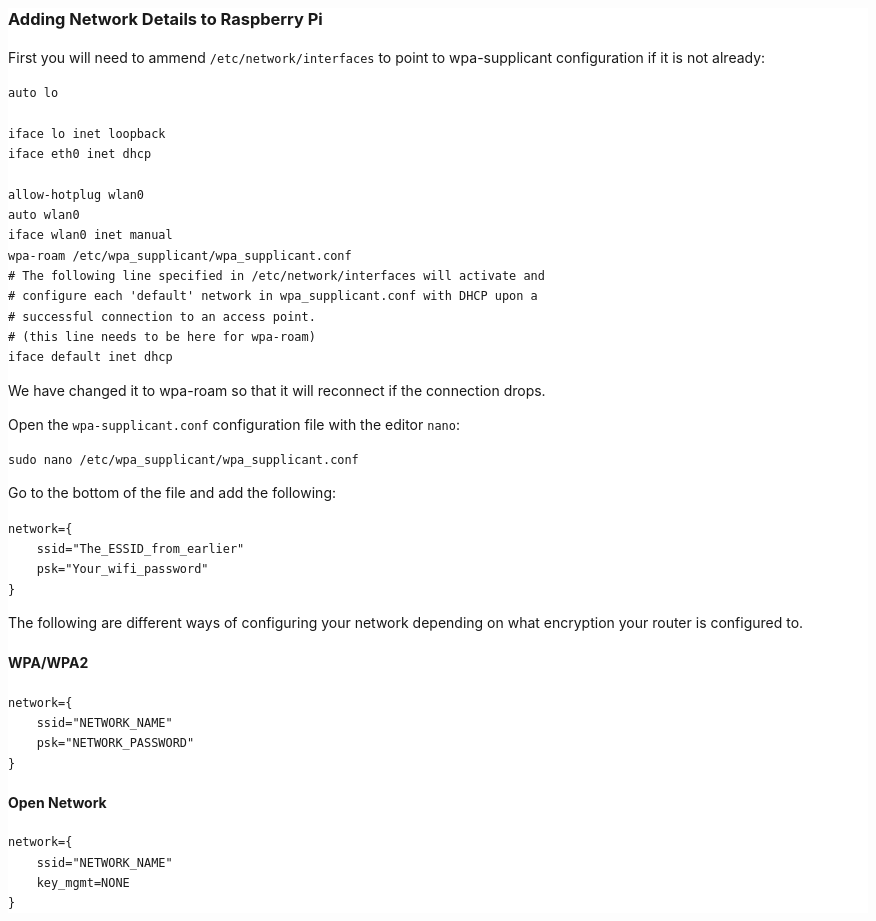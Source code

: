### Adding Network Details to Raspberry Pi

First you will need to ammend `/etc/network/interfaces` to point to wpa-supplicant configuration if it is not already:

```
auto lo

iface lo inet loopback
iface eth0 inet dhcp

allow-hotplug wlan0
auto wlan0
iface wlan0 inet manual
wpa-roam /etc/wpa_supplicant/wpa_supplicant.conf
# The following line specified in /etc/network/interfaces will activate and
# configure each 'default' network in wpa_supplicant.conf with DHCP upon a
# successful connection to an access point.
# (this line needs to be here for wpa-roam)
iface default inet dhcp
```
We have changed it to wpa-roam so that it will reconnect if the connection drops.

Open the `wpa-supplicant.conf` configuration file with the editor `nano`:

`sudo nano /etc/wpa_supplicant/wpa_supplicant.conf`

Go to the bottom of the file and add the following:
```shell
network={
    ssid="The_ESSID_from_earlier"
    psk="Your_wifi_password"
}
```

The following are different ways of configuring your network depending on what encryption your router is configured to.

#### WPA/WPA2

```shell
network={
    ssid="NETWORK_NAME"
    psk="NETWORK_PASSWORD"
}
```

#### Open Network

```shell
network={
    ssid="NETWORK_NAME"
    key_mgmt=NONE
}
```
